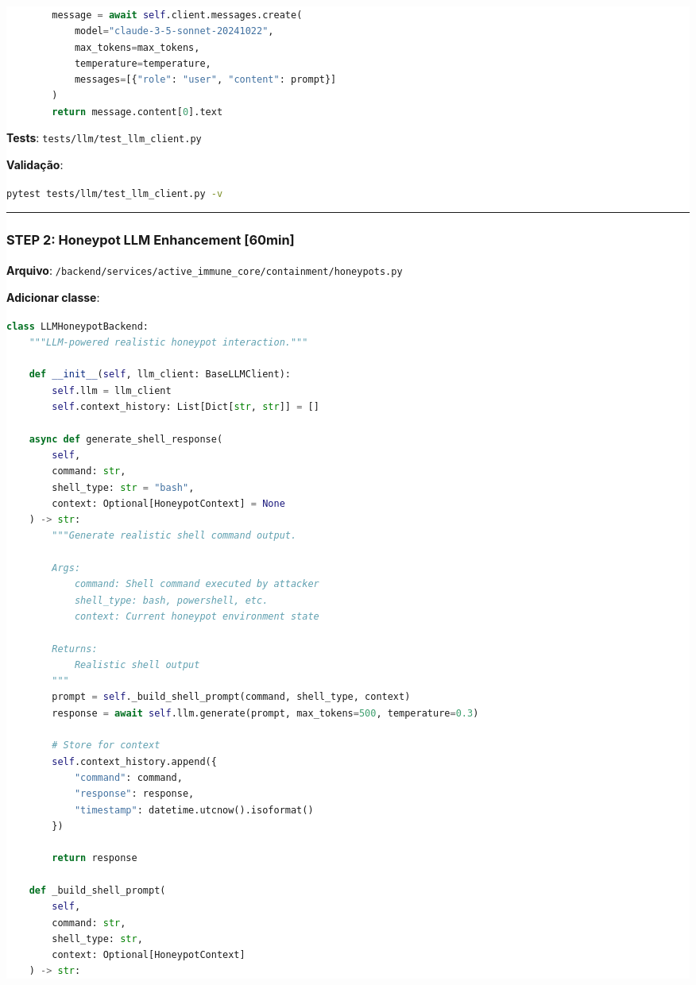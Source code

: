 ```python
        message = await self.client.messages.create(
            model="claude-3-5-sonnet-20241022",
            max_tokens=max_tokens,
            temperature=temperature,
            messages=[{"role": "user", "content": prompt}]
        )
        return message.content[0].text
```

**Tests**: `tests/llm/test_llm_client.py`

**Validação**:
```bash
pytest tests/llm/test_llm_client.py -v
```

---

### STEP 2: Honeypot LLM Enhancement [60min]

**Arquivo**: `/backend/services/active_immune_core/containment/honeypots.py`

**Adicionar classe**:

```python
class LLMHoneypotBackend:
    """LLM-powered realistic honeypot interaction."""
    
    def __init__(self, llm_client: BaseLLMClient):
        self.llm = llm_client
        self.context_history: List[Dict[str, str]] = []
    
    async def generate_shell_response(
        self,
        command: str,
        shell_type: str = "bash",
        context: Optional[HoneypotContext] = None
    ) -> str:
        """Generate realistic shell command output.
        
        Args:
            command: Shell command executed by attacker
            shell_type: bash, powershell, etc.
            context: Current honeypot environment state
        
        Returns:
            Realistic shell output
        """
        prompt = self._build_shell_prompt(command, shell_type, context)
        response = await self.llm.generate(prompt, max_tokens=500, temperature=0.3)
        
        # Store for context
        self.context_history.append({
            "command": command,
            "response": response,
            "timestamp": datetime.utcnow().isoformat()
        })
        
        return response
    
    def _build_shell_prompt(
        self,
        command: str,
        shell_type: str,
        context: Optional[HoneypotContext]
    ) -> str:
```